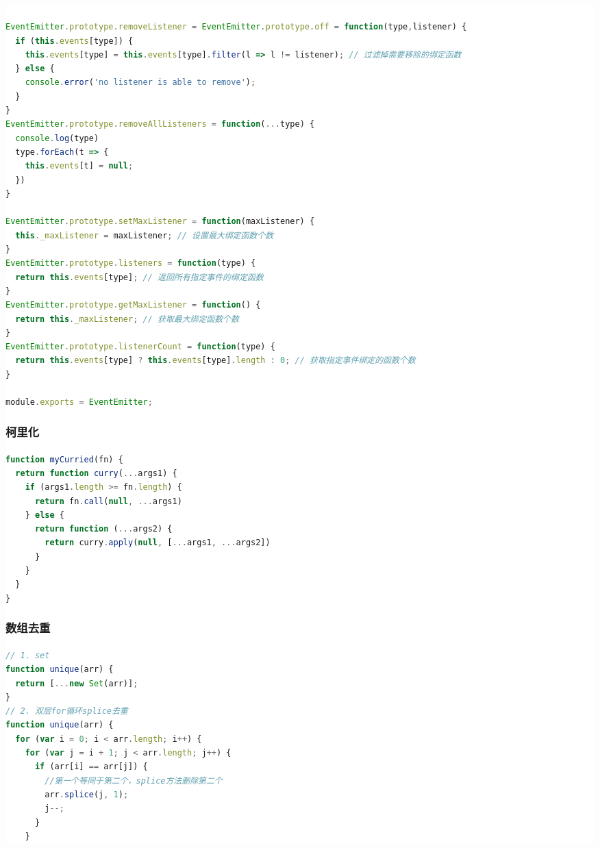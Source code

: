 ```js

EventEmitter.prototype.removeListener = EventEmitter.prototype.off = function(type,listener) {
  if (this.events[type]) {
    this.events[type] = this.events[type].filter(l => l != listener); // 过滤掉需要移除的绑定函数
  } else {
    console.error('no listener is able to remove');
  }
}
EventEmitter.prototype.removeAllListeners = function(...type) {
  console.log(type)
  type.forEach(t => {
    this.events[t] = null;
  })
}

EventEmitter.prototype.setMaxListener = function(maxListener) {
  this._maxListener = maxListener; // 设置最大绑定函数个数
}
EventEmitter.prototype.listeners = function(type) {
  return this.events[type]; // 返回所有指定事件的绑定函数
}
EventEmitter.prototype.getMaxListener = function() {
  return this._maxListener; // 获取最大绑定函数个数
}
EventEmitter.prototype.listenerCount = function(type) {
  return this.events[type] ? this.events[type].length : 0; // 获取指定事件绑定的函数个数
}

module.exports = EventEmitter;
```

### 柯里化

```js
function myCurried(fn) {
  return function curry(...args1) {
    if (args1.length >= fn.length) {
      return fn.call(null, ...args1)
    } else {
      return function (...args2) {
        return curry.apply(null, [...args1, ...args2])
      }
    }
  }
}
```

### 数组去重

```js
// 1. set
function unique(arr) {
  return [...new Set(arr)];
}
// 2. 双层for循环splice去重
function unique(arr) {
  for (var i = 0; i < arr.length; i++) {
    for (var j = i + 1; j < arr.length; j++) {
      if (arr[i] == arr[j]) {
        //第一个等同于第二个，splice方法删除第二个
        arr.splice(j, 1);
        j--;
      }
    }
```